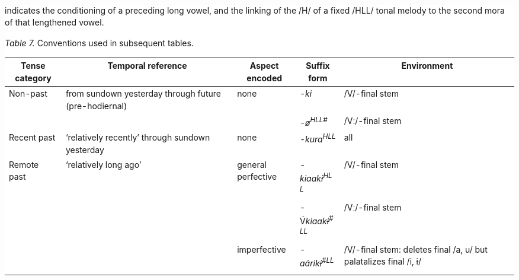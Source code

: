 <td>indicates the conditioning of a preceding long vowel, and the linking of the /H/ of a fixed /HLL/ tonal melody to the second mora of that lengthened vowel.</td>
</tr>
</tbody>
</table>

*Table 7.* Conventions used in subsequent tables.

<table class="table table-bordered">
<thead>
<tr>
<th>Tense category</th>
<th>Temporal reference</th>
<th>Aspect encoded</th>
<th>Suffix form</th>
<th>Environment</th>
</tr>
</thead>
<tbody>
<tr>
<td>Non-past</td>
<td>from sundown yesterday through future (pre-hodiernal)</td>
<td>none</td>
<td><i>-ki</i></td>
<td>/V/-final stem</td>
</tr>
<tr>
<td></td>
<td></td>
<td></td>
<td><i>-ø<sup>HLL#</sup></i></td>
<td>/Vː/-final stem</td>
</tr>
<tr>
<td>Recent past</td>
<td>‘relatively recently’ through sundown yesterday</td>
<td>none</td>
<td><i>-kura<sup>HLL</sup></i></td>
<td>all</td>
</tr>
<tr>
<td>Remote past</td>
<td>‘relatively long ago’</td>
<td>general perfective</td>
<td><i>-kiaakɨ<sup>HLL</sup></i></td>
<td>/V/-final stem</td>
</tr>
<tr>
<td></td>
<td></td>
<td></td>
<td>-V́<i>kiaakɨ<sup>#LL</sup></i></td>
<td>/Vː/-final stem</td>
</tr>
<tr>
<td></td>
<td></td>
<td>imperfective</td>
<td><i>-aárikɨ<sup>#LL</sup></i></td>
<td>/V/-final stem: deletes final /a, u/ but palatalizes final /i, ɨ/</td>
</tr>
<tr>
<td></td>
<td></td>
